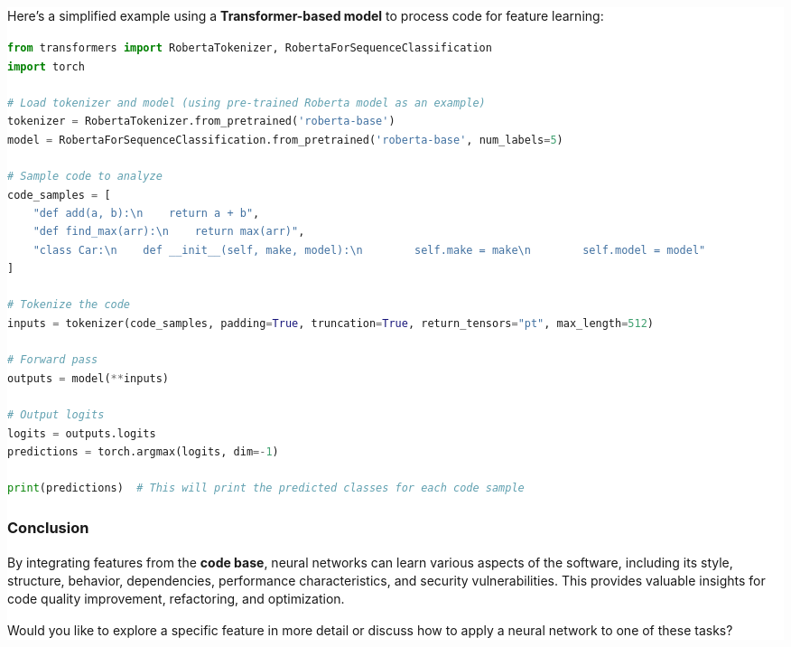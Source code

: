 Here’s a simplified example using a **Transformer-based model** to process code for feature learning:

```python
from transformers import RobertaTokenizer, RobertaForSequenceClassification
import torch

# Load tokenizer and model (using pre-trained Roberta model as an example)
tokenizer = RobertaTokenizer.from_pretrained('roberta-base')
model = RobertaForSequenceClassification.from_pretrained('roberta-base', num_labels=5)

# Sample code to analyze
code_samples = [
    "def add(a, b):\n    return a + b",
    "def find_max(arr):\n    return max(arr)",
    "class Car:\n    def __init__(self, make, model):\n        self.make = make\n        self.model = model"
]

# Tokenize the code
inputs = tokenizer(code_samples, padding=True, truncation=True, return_tensors="pt", max_length=512)

# Forward pass
outputs = model(**inputs)

# Output logits
logits = outputs.logits
predictions = torch.argmax(logits, dim=-1)

print(predictions)  # This will print the predicted classes for each code sample
```

### Conclusion

By integrating features from the **code base**, neural networks can learn various aspects of the software, including its style, structure, behavior, dependencies, performance characteristics, and security vulnerabilities. This provides valuable insights for code quality improvement, refactoring, and optimization.

Would you like to explore a specific feature in more detail or discuss how to apply a neural network to one of these tasks?
